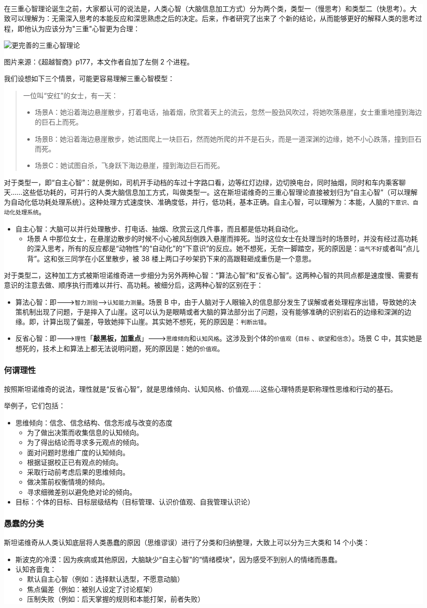 在三重心智理论诞生之前，大家都认可的说法是，人类心智（大脑信息加工方式）分为两个类，类型一（慢思考）和类型二（快思考）。大致可以理解为：无需深入思考的本能反应和深思熟虑之后的决定。后来，作者研究了出来了 个新的结论，从而能够更好的解释人类的思考过程，即他认为应该分为"三重"心智更为合理：

![更完善的三重心智理论](https://s2.ax1x.com/2020/03/08/3zHrGV.png)

图片来源：《超越智商》p177，本文作者自加了左侧 2 个进程。



我们设想如下三个情景，可能更容易理解三重心智模型：

>一位叫“安红”的女士，有一天：
>
>-   场景A：她沿着海边悬崖散步，打着电话，抽着烟，欣赏着天上的流云，忽然一股劲风吹过，将她吹落悬崖，女士重重地撞到海边的巨石上而死。
>
>-   场景B：她沿着海边悬崖散步，她试图爬上一块巨石，然而她所爬的并不是石头，而是一道深渊的边缘，她不小心跌落，撞到巨石而死。
>
>-   场景C：她试图自杀，飞身跃下海边悬崖，撞到海边巨石而死。

对于类型一，即“自主心智”：就是例如，司机开手动档的车过十字路口看，边等红灯边绿，边切换电台，同时抽烟，同时和车内乘客聊天……这些低功耗的，可并行的人类大脑信息加工方式，叫做类型一。这在斯坦诺维奇的三重心智理论直接被划归为“自主心智”（可以理解为自动化低功耗处理系统）。这种处理方式速度快、准确度低，并行，低功耗，基本正确。自主心智，可以理解为：本能，人脑的`下意识、自动化处理系统`。

-   自主心智：大脑可以并行处理散步、打电话、抽烟、欣赏云这几件事，而且都是低功耗自动化。
    -   场景 A 中那位女士，在悬崖边散步的时候不小心被风刮倒跌入悬崖而摔死。当时这位女士在处理当时的场景时，并没有经过高功耗的深入思考，所有的反应都是“动物性”的“自动化”的“下意识”的反应。她不想死，无奈一脚踏空，死的原因是：`运气不好`或者叫“点儿背”。这和张三同学在小区里散步，被 38 楼上两口子吵架扔下来的高跟鞋砸成重伤是一个意思。

对于类型二，这种加工方式被斯坦诺维奇进一步细分为另外两种心智：“算法心智”和“反省心智”。这两种心智的共同点都是速度慢、需要有意识的注意去做、顺序执行而难以并行、高功耗。被细分后，这两种心智的区别在于：

-   算法心智：即--->`智力测验`-->`认知能力测量`。场景 B 中，由于人脑对于人眼输入的信息部分发生了误解或者处理程序出错，导致她的决策机制出现了问题，于是摔入了山崖。这可以认为是眼睛或者大脑的算法部分出了问题，没有能够准确的识别岩石的边缘和深渊的边缘。即，计算出现了偏差，导致她摔下山崖。其实她不想死，死的原因是：`判断出错`。

-   反省心智：即--->`理性`「**敲黑板，加重点**」--->`思维倾向`和`认知风格`。这涉及到个体的`价值观`（`目标` 、`欲望`和`信念`）。场景 C 中，其实她是想死的，技术上和算法上都无法说明问题，死的原因是：她的`价值观`。

### 何谓理性

按照斯坦诺维奇的说法，理性就是“反省心智”，就是思维倾向、认知风格、价值观……这些心理特质是职称理性思维和行动的基石。

举例子，它们包括：

-   思维倾向：信念、信念结构、信念形成与改变的态度
    -   为了做出决策而收集信息的认知倾向。
    -   为了得出结论而寻求多元观点的倾向。
    -   面对问题时思维广度的认知倾向。
    -   根据证据校正已有观点的倾向。
    -   采取行动前考虑后果的思维倾向。
    -   做决策前权衡情境的倾向。
    -   寻求细微差别以避免绝对论的倾向。
-   目标：个体的目标、目标层级结构（目标管理、认识价值观、自我管理认识论）

### 愚蠢的分类

斯坦诺维奇从人类认知底层将人类愚蠢的原因（思维谬误）进行了分类和归纳整理，大致上可以分为三大类和 14 个小类：

-   斯波克的冷漠：因为疾病或其他原因，大脑缺少“自主心智”的“情绪模块”，因为感受不到别人的情绪而愚蠢。
-   认知吝啬鬼：
    -   默认自主心智（例如：选择默认选型，不愿意动脑）
    -   焦点偏差（例如：被别人设定了讨论框架）
    -   压制失败（例如：后天掌握的规则和本能打架，前者失败）
